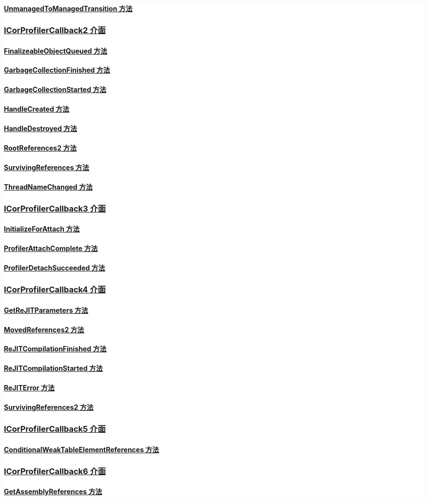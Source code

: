 #### [UnmanagedToManagedTransition 方法](icorprofilercallback-unmanagedtomanagedtransition-method.md)
### [ICorProfilerCallback2 介面](icorprofilercallback2-interface.md)
#### [FinalizeableObjectQueued 方法](icorprofilercallback2-finalizeableobjectqueued-method.md)
#### [GarbageCollectionFinished 方法](icorprofilercallback2-garbagecollectionfinished-method.md)
#### [GarbageCollectionStarted 方法](icorprofilercallback2-garbagecollectionstarted-method.md)
#### [HandleCreated 方法](icorprofilercallback2-handlecreated-method.md)
#### [HandleDestroyed 方法](icorprofilercallback2-handledestroyed-method.md)
#### [RootReferences2 方法](icorprofilercallback2-rootreferences2-method.md)
#### [SurvivingReferences 方法](icorprofilercallback2-survivingreferences-method.md)
#### [ThreadNameChanged 方法](icorprofilercallback2-threadnamechanged-method.md)
### [ICorProfilerCallback3 介面](icorprofilercallback3-interface.md)
#### [InitializeForAttach 方法](icorprofilercallback3-initializeforattach-method.md)
#### [ProfilerAttachComplete 方法](icorprofilercallback3-profilerattachcomplete-method.md)
#### [ProfilerDetachSucceeded 方法](icorprofilercallback3-profilerdetachsucceeded-method.md)
### [ICorProfilerCallback4 介面](icorprofilercallback4-interface.md)
#### [GetReJITParameters 方法](icorprofilercallback4-getrejitparameters-method.md)
#### [MovedReferences2 方法](icorprofilercallback4-movedreferences2-method.md)
#### [ReJITCompilationFinished 方法](icorprofilercallback4-rejitcompilationfinished-method.md)
#### [ReJITCompilationStarted 方法](icorprofilercallback4-rejitcompilationstarted-method.md)
#### [ReJITError 方法](icorprofilercallback4-rejiterror-method.md)
#### [SurvivingReferences2 方法](icorprofilercallback4-survivingreferences2-method.md)
### [ICorProfilerCallback5 介面](icorprofilercallback5-interface.md)
#### [ConditionalWeakTableElementReferences 方法](icorprofilercallback5-conditionalweaktableelementreferences-method.md)
### [ICorProfilerCallback6 介面](icorprofilercallback6-interface.md)
#### [GetAssemblyReferences 方法](icorprofilercallback6-getassemblyreferences-method.md)